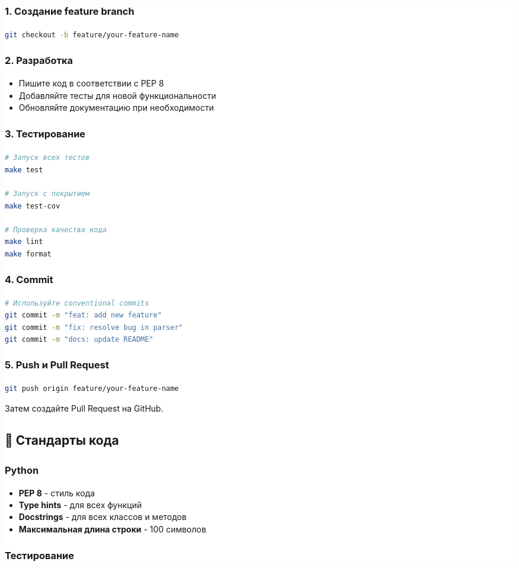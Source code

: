 ### 1. Создание feature branch

```bash
git checkout -b feature/your-feature-name
```

### 2. Разработка

- Пишите код в соответствии с PEP 8
- Добавляйте тесты для новой функциональности
- Обновляйте документацию при необходимости

### 3. Тестирование

```bash
# Запуск всех тестов
make test

# Запуск с покрытием
make test-cov

# Проверка качества кода
make lint
make format
```

### 4. Commit

```bash
# Используйте conventional commits
git commit -m "feat: add new feature"
git commit -m "fix: resolve bug in parser"
git commit -m "docs: update README"
```

### 5. Push и Pull Request

```bash
git push origin feature/your-feature-name
```

Затем создайте Pull Request на GitHub.

## 📝 Стандарты кода

### Python

- **PEP 8** - стиль кода
- **Type hints** - для всех функций
- **Docstrings** - для всех классов и методов
- **Максимальная длина строки** - 100 символов

### Тестирование
